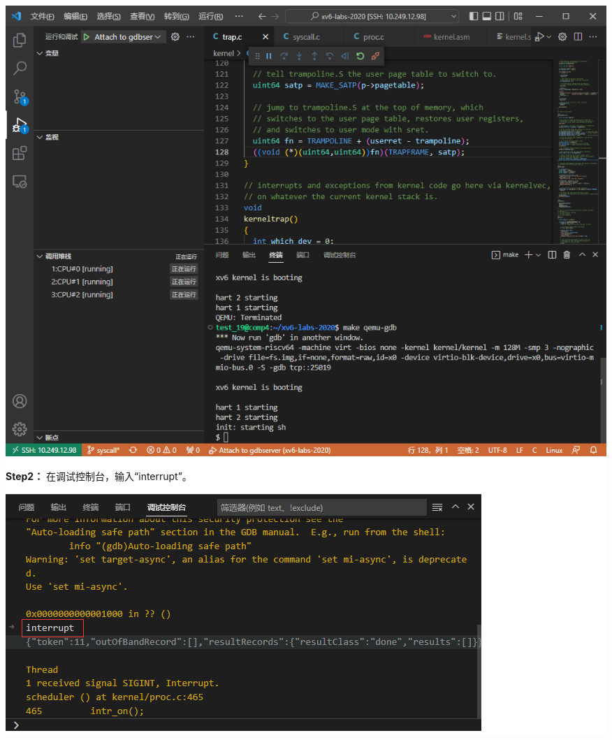 ![image-20220924102228129](remote_env_gdb.assets/image-20220924102228129.png)

**Step2：** 在调试控制台，输入“interrupt”。

![image-20220924102353055](remote_env_gdb.assets/image-20220924102353055.png)
